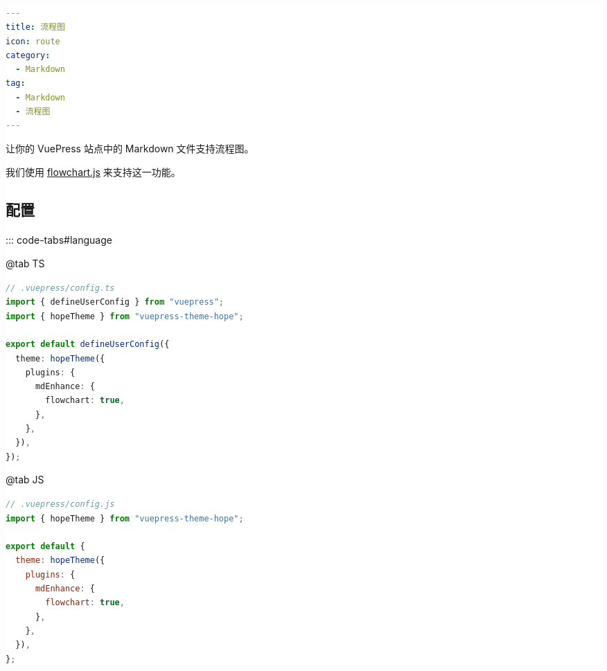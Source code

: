 ```yaml
---
title: 流程图
icon: route
category:
  - Markdown
tag:
  - Markdown
  - 流程图
---
```


让你的 VuePress 站点中的 Markdown 文件支持流程图。

我们使用 [flowchart.js](https://github.com/adrai/flowchart.js) 来支持这一功能。



## 配置

::: code-tabs#language

@tab TS

```ts {8-10}
// .vuepress/config.ts
import { defineUserConfig } from "vuepress";
import { hopeTheme } from "vuepress-theme-hope";

export default defineUserConfig({
  theme: hopeTheme({
    plugins: {
      mdEnhance: {
        flowchart: true,
      },
    },
  }),
});
```

@tab JS

```js {7-9}
// .vuepress/config.js
import { hopeTheme } from "vuepress-theme-hope";

export default {
  theme: hopeTheme({
    plugins: {
      mdEnhance: {
        flowchart: true,
      },
    },
  }),
};
```
